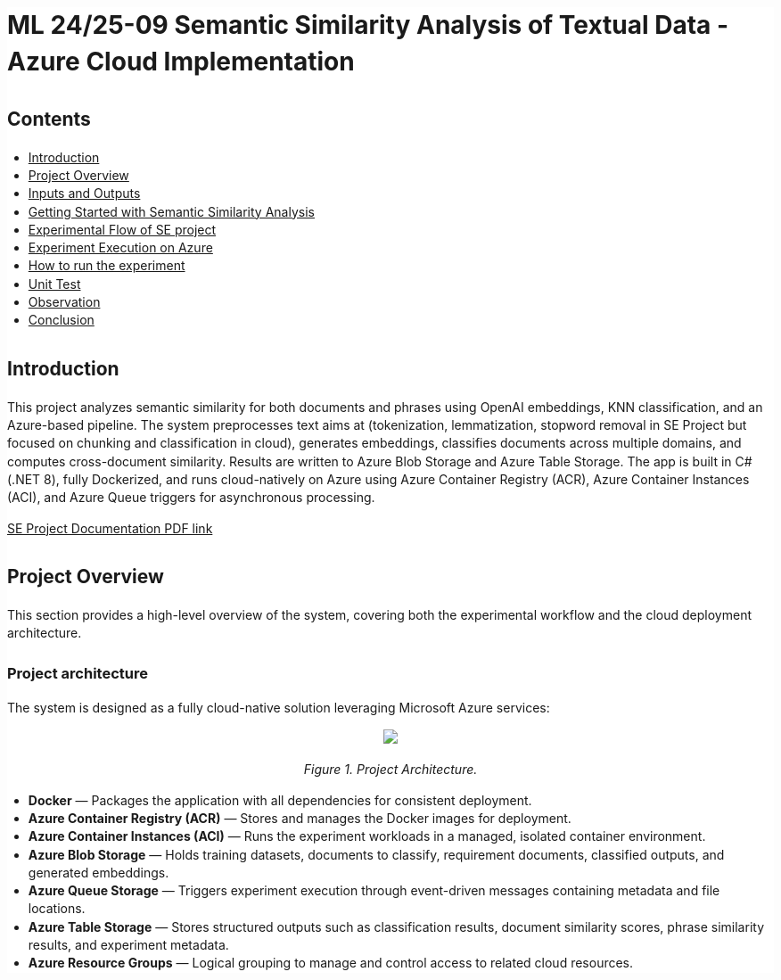 # ML 24/25-09 Semantic Similarity Analysis of Textual Data - Azure Cloud Implementation

## Contents

- [Introduction](#intro)
- [Project Overview](#projview)
- [Inputs and Outputs](#inputoutput)
- [Getting Started with Semantic Similarity Analysis](#prerequisites)
- [Experimental Flow of SE project](#seproj)
- [Experiment Execution on Azure](#azureproj)
- [How to run the experiment](#run)
- [Unit Test](#unitest)
- [Observation](#obsrvtn)
- [Conclusion](#concln)

<a name="intro"></a>

## Introduction

This project analyzes semantic similarity for both documents and phrases using OpenAI embeddings, KNN classification, and an Azure-based pipeline. The system preprocesses text aims at (tokenization, lemmatization, stopword removal in SE Project but focused on chunking and classification in cloud), generates embeddings, classifies documents across multiple domains, and computes cross-document similarity. Results are written to Azure Blob Storage and Azure Table Storage. The app is built in C# (.NET 8), fully Dockerized, and runs cloud-natively on Azure using Azure Container Registry (ACR), Azure Container Instances (ACI), and Azure Queue triggers for asynchronous processing.

[SE Project Documentation PDF link](https://github.com/senthilmasters2024/Tech_Tweakers/blob/main/SemanticAnalysisTextualData/SemanticAnalysisTextualData/Documentation/SemanticSimilarityAnalysisTextualData.pdf)

<a name="projview"></a>

## Project Overview

This section provides a high-level overview of the system, covering both the experimental workflow and the cloud deployment architecture.

### Project architecture

The system is designed as a fully cloud-native solution leveraging Microsoft Azure services:

<p align="center">
  <img src="https://github.com/UniversityOfAppliedSciencesFrankfurt/se-cloud-2024-2025/blob/TechTweakers/Source/MyCloudProjectSample/Documentation/Images/ProjectArchitecture.png" width="1000" />
</p>
<p align="center">
  <em>Figure 1. Project Architecture.</em>
</p>

- **Docker** — Packages the application with all dependencies for consistent deployment.  
- **Azure Container Registry (ACR)** — Stores and manages the Docker images for deployment.  
- **Azure Container Instances (ACI)** — Runs the experiment workloads in a managed, isolated container environment.  
- **Azure Blob Storage** — Holds training datasets, documents to classify, requirement documents, classified outputs, and generated embeddings.  
- **Azure Queue Storage** — Triggers experiment execution through event-driven messages containing metadata and file locations.  
- **Azure Table Storage** — Stores structured outputs such as classification results, document similarity scores, phrase similarity results, and experiment metadata.  
- **Azure Resource Groups** — Logical grouping to manage and control access to related cloud resources.  
